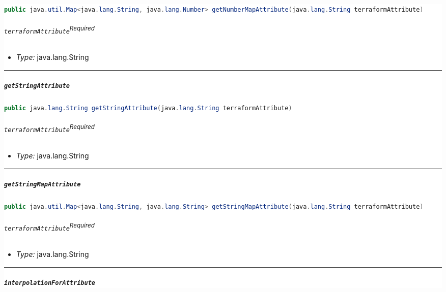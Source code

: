 ```java
public java.util.Map<java.lang.String, java.lang.Number> getNumberMapAttribute(java.lang.String terraformAttribute)
```

###### `terraformAttribute`<sup>Required</sup> <a name="terraformAttribute" id="rhizo-co-terraform-provider-oci.dataOciDatabaseCloudExadataInfrastructureUnAllocatedResource.DataOciDatabaseCloudExadataInfrastructureUnAllocatedResource.getNumberMapAttribute.parameter.terraformAttribute"></a>

- *Type:* java.lang.String

---

##### `getStringAttribute` <a name="getStringAttribute" id="rhizo-co-terraform-provider-oci.dataOciDatabaseCloudExadataInfrastructureUnAllocatedResource.DataOciDatabaseCloudExadataInfrastructureUnAllocatedResource.getStringAttribute"></a>

```java
public java.lang.String getStringAttribute(java.lang.String terraformAttribute)
```

###### `terraformAttribute`<sup>Required</sup> <a name="terraformAttribute" id="rhizo-co-terraform-provider-oci.dataOciDatabaseCloudExadataInfrastructureUnAllocatedResource.DataOciDatabaseCloudExadataInfrastructureUnAllocatedResource.getStringAttribute.parameter.terraformAttribute"></a>

- *Type:* java.lang.String

---

##### `getStringMapAttribute` <a name="getStringMapAttribute" id="rhizo-co-terraform-provider-oci.dataOciDatabaseCloudExadataInfrastructureUnAllocatedResource.DataOciDatabaseCloudExadataInfrastructureUnAllocatedResource.getStringMapAttribute"></a>

```java
public java.util.Map<java.lang.String, java.lang.String> getStringMapAttribute(java.lang.String terraformAttribute)
```

###### `terraformAttribute`<sup>Required</sup> <a name="terraformAttribute" id="rhizo-co-terraform-provider-oci.dataOciDatabaseCloudExadataInfrastructureUnAllocatedResource.DataOciDatabaseCloudExadataInfrastructureUnAllocatedResource.getStringMapAttribute.parameter.terraformAttribute"></a>

- *Type:* java.lang.String

---

##### `interpolationForAttribute` <a name="interpolationForAttribute" id="rhizo-co-terraform-provider-oci.dataOciDatabaseCloudExadataInfrastructureUnAllocatedResource.DataOciDatabaseCloudExadataInfrastructureUnAllocatedResource.interpolationForAttribute"></a>
